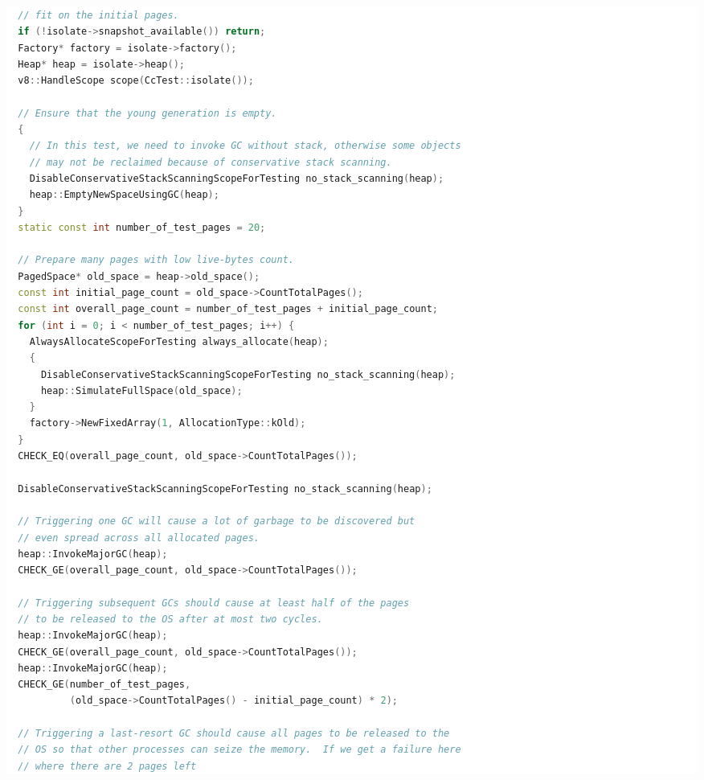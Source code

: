 ```cpp
  // fit on the initial pages.
  if (!isolate->snapshot_available()) return;
  Factory* factory = isolate->factory();
  Heap* heap = isolate->heap();
  v8::HandleScope scope(CcTest::isolate());

  // Ensure that the young generation is empty.
  {
    // In this test, we need to invoke GC without stack, otherwise some objects
    // may not be reclaimed because of conservative stack scanning.
    DisableConservativeStackScanningScopeForTesting no_stack_scanning(heap);
    heap::EmptyNewSpaceUsingGC(heap);
  }
  static const int number_of_test_pages = 20;

  // Prepare many pages with low live-bytes count.
  PagedSpace* old_space = heap->old_space();
  const int initial_page_count = old_space->CountTotalPages();
  const int overall_page_count = number_of_test_pages + initial_page_count;
  for (int i = 0; i < number_of_test_pages; i++) {
    AlwaysAllocateScopeForTesting always_allocate(heap);
    {
      DisableConservativeStackScanningScopeForTesting no_stack_scanning(heap);
      heap::SimulateFullSpace(old_space);
    }
    factory->NewFixedArray(1, AllocationType::kOld);
  }
  CHECK_EQ(overall_page_count, old_space->CountTotalPages());

  DisableConservativeStackScanningScopeForTesting no_stack_scanning(heap);

  // Triggering one GC will cause a lot of garbage to be discovered but
  // even spread across all allocated pages.
  heap::InvokeMajorGC(heap);
  CHECK_GE(overall_page_count, old_space->CountTotalPages());

  // Triggering subsequent GCs should cause at least half of the pages
  // to be released to the OS after at most two cycles.
  heap::InvokeMajorGC(heap);
  CHECK_GE(overall_page_count, old_space->CountTotalPages());
  heap::InvokeMajorGC(heap);
  CHECK_GE(number_of_test_pages,
           (old_space->CountTotalPages() - initial_page_count) * 2);

  // Triggering a last-resort GC should cause all pages to be released to the
  // OS so that other processes can seize the memory.  If we get a failure here
  // where there are 2 pages left
```